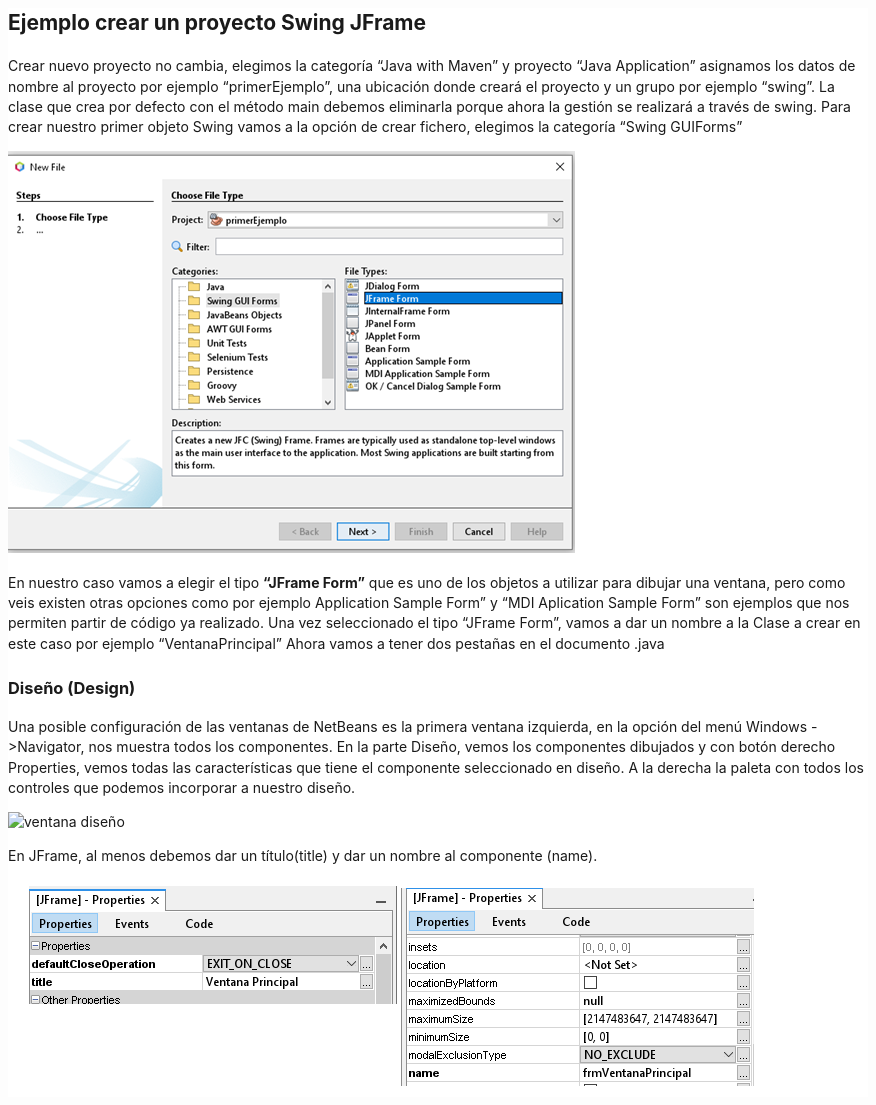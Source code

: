## Ejemplo crear un proyecto Swing JFrame
Crear nuevo proyecto no cambia, elegimos la categoría “Java with Maven” y proyecto “Java Application” asignamos los datos de nombre al proyecto por ejemplo “primerEjemplo”, una ubicación donde creará el proyecto y un grupo por ejemplo “swing”.
La clase que crea por defecto con el método main debemos eliminarla porque ahora la gestión se realizará a través de swing.
Para crear nuestro primer objeto Swing vamos a la opción de crear fichero, elegimos la categoría “Swing GUIForms” 

![ventana seleccion](img/creacion.png)

En nuestro caso vamos a elegir el tipo __“JFrame Form”__ que es uno de los objetos a utilizar para dibujar una ventana, pero como veis existen otras opciones como por ejemplo Application Sample Form” y “MDI Aplication Sample Form” son ejemplos que nos permiten partir de código ya realizado.
Una vez seleccionado el tipo “JFrame Form”, vamos a dar un nombre a la Clase a crear en este caso por ejemplo “VentanaPrincipal”
Ahora vamos a tener dos pestañas en el documento .java

### Diseño (Design)
Una posible configuración de las ventanas de NetBeans es la primera ventana izquierda, en la opción del menú Windows ->Navigator, nos muestra todos los componentes.
En la parte Diseño, vemos los componentes dibujados y con botón derecho Properties, vemos todas las características que tiene el componente seleccionado en diseño.
A la derecha la paleta con todos los controles que podemos incorporar a nuestro diseño.

![ventana diseño](img/diseño.png)

En JFrame, al menos debemos dar un título(title) y dar un nombre al componente (name).

![ventana propiedades](img/propiedades.png)
